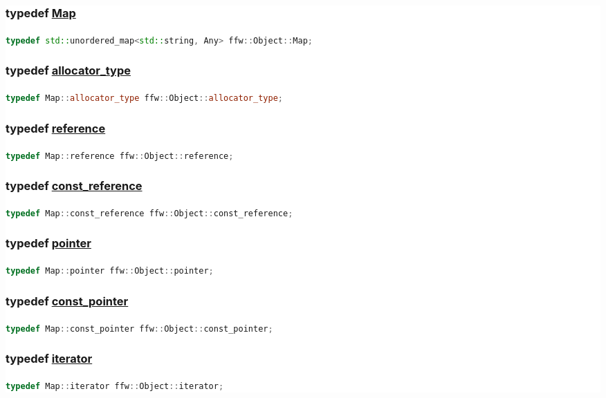 ### typedef <a id="1a93137a549bad3b1c007db4a4f5921f75" href="#1a93137a549bad3b1c007db4a4f5921f75">Map</a>

```cpp
typedef std::unordered_map<std::string, Any> ffw::Object::Map;
```



### typedef <a id="1af09729ed810f38c67296fd1daf40c1e4" href="#1af09729ed810f38c67296fd1daf40c1e4">allocator\_type</a>

```cpp
typedef Map::allocator_type ffw::Object::allocator_type;
```



### typedef <a id="1ab03501d3379ff363d3a8b1a2b4330a68" href="#1ab03501d3379ff363d3a8b1a2b4330a68">reference</a>

```cpp
typedef Map::reference ffw::Object::reference;
```



### typedef <a id="1ab3b20e8c0b70a8b8b15307e13a20f078" href="#1ab3b20e8c0b70a8b8b15307e13a20f078">const\_reference</a>

```cpp
typedef Map::const_reference ffw::Object::const_reference;
```



### typedef <a id="1a11a94d2786a97da4816dc96b93fdf208" href="#1a11a94d2786a97da4816dc96b93fdf208">pointer</a>

```cpp
typedef Map::pointer ffw::Object::pointer;
```



### typedef <a id="1adcb2eb8ae2c17a6e456db038ff453805" href="#1adcb2eb8ae2c17a6e456db038ff453805">const\_pointer</a>

```cpp
typedef Map::const_pointer ffw::Object::const_pointer;
```



### typedef <a id="1aa8a8ed6601f2997f842179c2db5765aa" href="#1aa8a8ed6601f2997f842179c2db5765aa">iterator</a>

```cpp
typedef Map::iterator ffw::Object::iterator;
```
